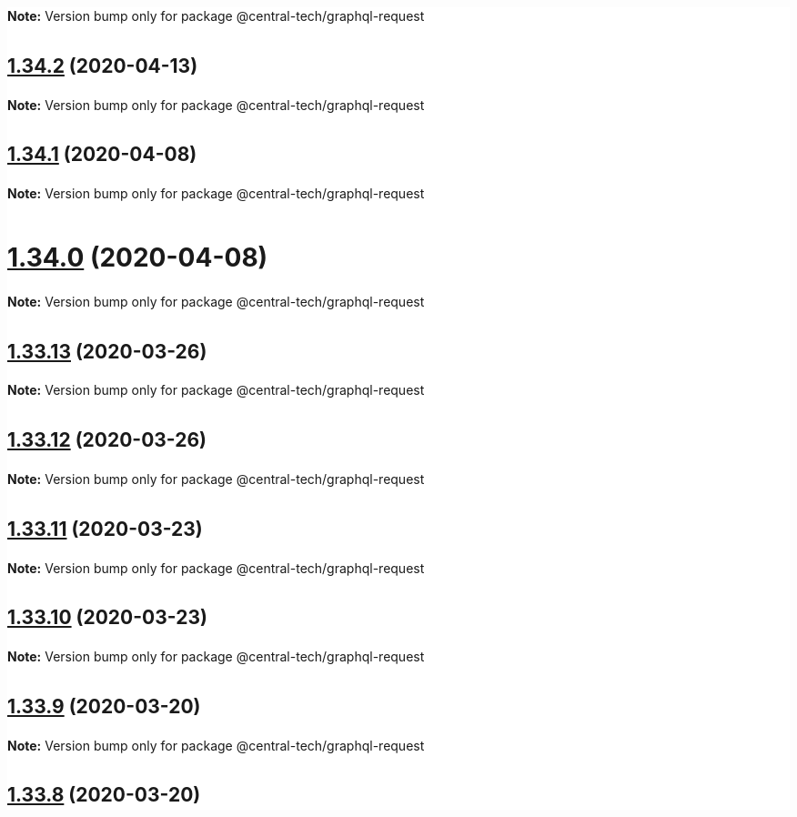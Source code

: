**Note:** Version bump only for package @central-tech/graphql-request

## [1.34.2](https://bitbucket.org/centraltechnology/centech-api/compare/versions/1.34.1...versions/1.34.2) (2020-04-13)

**Note:** Version bump only for package @central-tech/graphql-request

## [1.34.1](https://bitbucket.org/centraltechnology/centech-api/compare/versions/1.34.0...versions/1.34.1) (2020-04-08)

**Note:** Version bump only for package @central-tech/graphql-request

# [1.34.0](https://bitbucket.org/centraltechnology/centech-api/compare/versions/1.33.13...versions/1.34.0) (2020-04-08)

**Note:** Version bump only for package @central-tech/graphql-request

## [1.33.13](https://bitbucket.org/centraltechnology/centech-api/compare/versions/1.33.12...versions/1.33.13) (2020-03-26)

**Note:** Version bump only for package @central-tech/graphql-request

## [1.33.12](https://bitbucket.org/centraltechnology/centech-api/compare/versions/1.33.11...versions/1.33.12) (2020-03-26)

**Note:** Version bump only for package @central-tech/graphql-request

## [1.33.11](https://bitbucket.org/centraltechnology/centech-api/compare/versions/1.33.10...versions/1.33.11) (2020-03-23)

**Note:** Version bump only for package @central-tech/graphql-request

## [1.33.10](https://bitbucket.org/centraltechnology/centech-api/compare/versions/1.33.9...versions/1.33.10) (2020-03-23)

**Note:** Version bump only for package @central-tech/graphql-request

## [1.33.9](https://bitbucket.org/centraltechnology/centech-api/compare/versions/1.33.8...versions/1.33.9) (2020-03-20)

**Note:** Version bump only for package @central-tech/graphql-request

## [1.33.8](https://bitbucket.org/centraltechnology/centech-api/compare/versions/1.33.7...versions/1.33.8) (2020-03-20)
